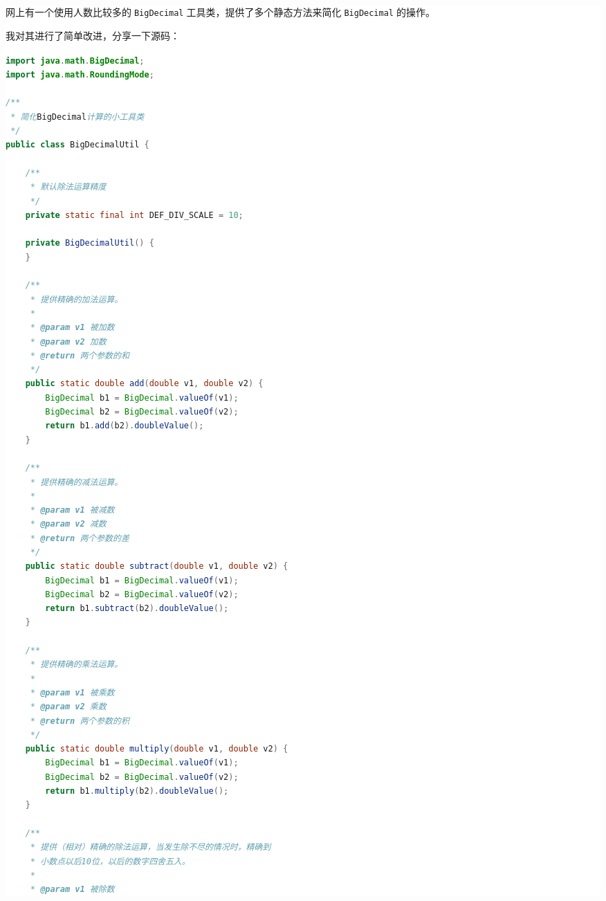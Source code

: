 网上有一个使用人数比较多的 `BigDecimal` 工具类，提供了多个静态方法来简化 `BigDecimal` 的操作。

我对其进行了简单改进，分享一下源码：

```java
import java.math.BigDecimal;
import java.math.RoundingMode;

/**
 * 简化BigDecimal计算的小工具类
 */
public class BigDecimalUtil {

    /**
     * 默认除法运算精度
     */
    private static final int DEF_DIV_SCALE = 10;

    private BigDecimalUtil() {
    }

    /**
     * 提供精确的加法运算。
     *
     * @param v1 被加数
     * @param v2 加数
     * @return 两个参数的和
     */
    public static double add(double v1, double v2) {
        BigDecimal b1 = BigDecimal.valueOf(v1);
        BigDecimal b2 = BigDecimal.valueOf(v2);
        return b1.add(b2).doubleValue();
    }

    /**
     * 提供精确的减法运算。
     *
     * @param v1 被减数
     * @param v2 减数
     * @return 两个参数的差
     */
    public static double subtract(double v1, double v2) {
        BigDecimal b1 = BigDecimal.valueOf(v1);
        BigDecimal b2 = BigDecimal.valueOf(v2);
        return b1.subtract(b2).doubleValue();
    }

    /**
     * 提供精确的乘法运算。
     *
     * @param v1 被乘数
     * @param v2 乘数
     * @return 两个参数的积
     */
    public static double multiply(double v1, double v2) {
        BigDecimal b1 = BigDecimal.valueOf(v1);
        BigDecimal b2 = BigDecimal.valueOf(v2);
        return b1.multiply(b2).doubleValue();
    }

    /**
     * 提供（相对）精确的除法运算，当发生除不尽的情况时，精确到
     * 小数点以后10位，以后的数字四舍五入。
     *
     * @param v1 被除数
```
